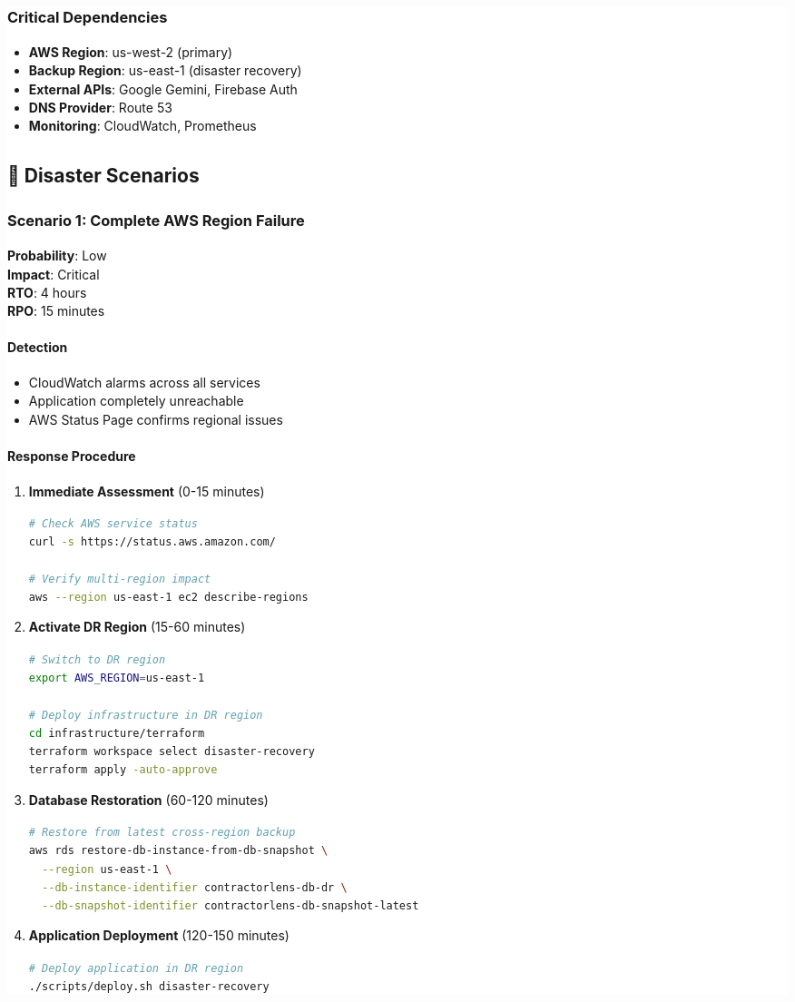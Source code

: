 ### Critical Dependencies
- **AWS Region**: us-west-2 (primary)
- **Backup Region**: us-east-1 (disaster recovery)
- **External APIs**: Google Gemini, Firebase Auth
- **DNS Provider**: Route 53
- **Monitoring**: CloudWatch, Prometheus

## 🚨 Disaster Scenarios

### Scenario 1: Complete AWS Region Failure

**Probability**: Low  
**Impact**: Critical  
**RTO**: 4 hours  
**RPO**: 15 minutes

#### Detection
- CloudWatch alarms across all services
- Application completely unreachable
- AWS Status Page confirms regional issues

#### Response Procedure
1. **Immediate Assessment** (0-15 minutes)
   ```bash
   # Check AWS service status
   curl -s https://status.aws.amazon.com/
   
   # Verify multi-region impact
   aws --region us-east-1 ec2 describe-regions
   ```

2. **Activate DR Region** (15-60 minutes)
   ```bash
   # Switch to DR region
   export AWS_REGION=us-east-1
   
   # Deploy infrastructure in DR region
   cd infrastructure/terraform
   terraform workspace select disaster-recovery
   terraform apply -auto-approve
   ```

3. **Database Restoration** (60-120 minutes)
   ```bash
   # Restore from latest cross-region backup
   aws rds restore-db-instance-from-db-snapshot \
     --region us-east-1 \
     --db-instance-identifier contractorlens-db-dr \
     --db-snapshot-identifier contractorlens-db-snapshot-latest
   ```

4. **Application Deployment** (120-150 minutes)
   ```bash
   # Deploy application in DR region
   ./scripts/deploy.sh disaster-recovery
   ```
